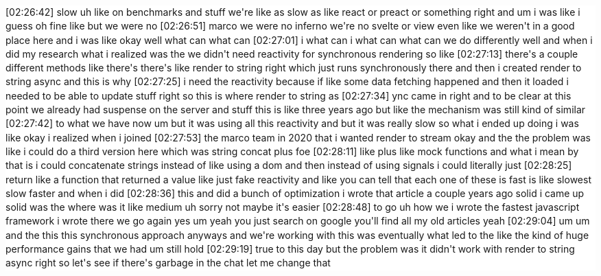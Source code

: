 [02:26:42]  slow uh like on benchmarks and stuff we're like as slow as like react or preact or something right and um i was like i guess oh fine like but we were no
[02:26:51]  marco we were no inferno we're no svelte or view even like we weren't in a good place here and i was like okay well what can what can
[02:27:01]  i what can i what can what can we do differently well and when i did my research what i realized was the we didn't need reactivity for synchronous rendering so like
[02:27:13]  there's a couple different methods like there's there's like render to string right which just runs synchronously there and then i created render to string async and this is why
[02:27:25]  i need the reactivity because if like some data fetching happened and then it loaded i needed to be able to update stuff right so this is where render to string as
[02:27:34] ync came in right and to be clear at this point we already had suspense on the server and stuff this is like three years ago but like the mechanism was still kind of similar
[02:27:42]  to what we have now um but it was using all this reactivity and but it was really slow so what i ended up doing i was like okay i realized when i joined
[02:27:53]  the marco team in 2020 that i wanted render to stream okay and the the problem was like i could do a third version here which was string concat plus foe
[02:28:11]  like plus like mock functions and what i mean by that is i could concatenate strings instead of like using a dom and then instead of using signals i could literally just
[02:28:25]  return like a function that returned a value like just fake reactivity and like you can tell that each one of these is fast is like slowest slow faster and when i did
[02:28:36]  this and did a bunch of optimization i wrote that article a couple years ago solid i came up solid was the where was it like medium uh sorry not maybe it's easier
[02:28:48]  to go uh how we i wrote the fastest javascript framework i wrote there we go again yes um yeah you just search on google you'll find all my old articles yeah
[02:29:04]  um um and the this this synchronous approach anyways and we're working with this was eventually what led to the like the kind of huge performance gains that we had um still hold
[02:29:19]  true to this day but the problem was it didn't work with render to string async right so let's see if there's garbage in the chat let me change that
